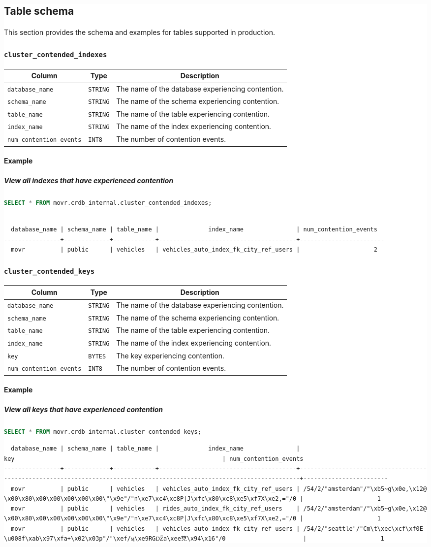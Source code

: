 ## Table schema

This section provides the schema and examples for tables supported in production.

### `cluster_contended_indexes`

Column | Type | Description
------------|-----|------------
`database_name`  | `STRING`  | The name of the database experiencing contention.
`schema_name`  | `STRING`  | The name of the schema experiencing contention.
`table_name` | `STRING` | The name of the table experiencing contention.
`index_name` | `STRING` | The name of the index experiencing contention.
`num_contention_events` | `INT8` | The number of contention events.

#### Example

##### View all indexes that have experienced contention

~~~sql
SELECT * FROM movr.crdb_internal.cluster_contended_indexes;
~~~
~~~

  database_name | schema_name | table_name |              index_name               | num_contention_events
----------------+-------------+------------+---------------------------------------+------------------------
  movr          | public      | vehicles   | vehicles_auto_index_fk_city_ref_users |                     2
~~~

### `cluster_contended_keys`

Column | Type | Description
------------|-----|------------
`database_name`  | `STRING`  | The name of the database experiencing contention.
`schema_name`  | `STRING`  | The name of the schema experiencing contention.
`table_name` | `STRING` | The name of the table experiencing contention.
`index_name` | `STRING` | The name of the index experiencing contention.
`key` | `BYTES` | The key experiencing contention.
`num_contention_events` | `INT8` | The number of contention events.

#### Example

##### View all keys that have experienced contention

~~~sql
SELECT * FROM movr.crdb_internal.cluster_contended_keys;
~~~

~~~
  database_name | schema_name | table_name |              index_name               |                                                          key                                                           | num_contention_events
----------------+-------------+------------+---------------------------------------+------------------------------------------------------------------------------------------------------------------------+------------------------
  movr          | public      | vehicles   | vehicles_auto_index_fk_city_ref_users | /54/2/"amsterdam"/"\xb5~g\x0e,\x12@\x00\x80\x00\x00\x00\x00\x00\"\x9e"/"n\xe7\xc4\xc8P|J\xfc\x80\xc8\xe5\xf7X\xe2,="/0 |                     1
  movr          | public      | vehicles   | rides_auto_index_fk_city_ref_users    | /54/2/"amsterdam"/"\xb5~g\x0e,\x12@\x00\x80\x00\x00\x00\x00\x00\"\x9e"/"n\xe7\xc4\xc8P|J\xfc\x80\xc8\xe5\xf7X\xe2,="/0 |                     1
  movr          | public      | vehicles   | vehicles_auto_index_fk_city_ref_users | /54/2/"seattle"/"Cm\t\xec\xcf\xf0E\u008f\xab\x97\xfa+\x02\x03p"/"\xef/ӎ\xe9RGǄa\xee萖\x94\x16"/0                      |                     1
~~~
